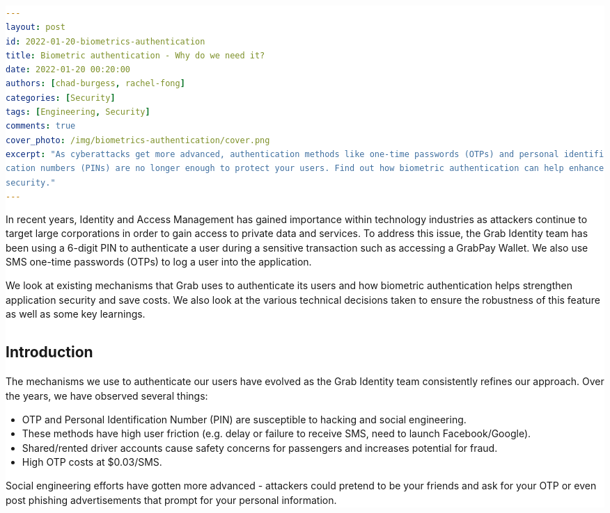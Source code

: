 ```yaml
---
layout: post
id: 2022-01-20-biometrics-authentication
title: Biometric authentication - Why do we need it?
date: 2022-01-20 00:20:00
authors: [chad-burgess, rachel-fong]
categories: [Security]
tags: [Engineering, Security]
comments: true
cover_photo: /img/biometrics-authentication/cover.png
excerpt: "As cyberattacks get more advanced, authentication methods like one-time passwords (OTPs) and personal identification numbers (PINs) are no longer enough to protect your users. Find out how biometric authentication can help enhance security."
---
```


In recent years, Identity and Access Management has gained importance within technology industries as attackers continue to target large corporations in order to gain access to private data and services. To address this issue, the Grab Identity team has been using a 6-digit PIN to authenticate a user during a sensitive transaction such as accessing a GrabPay Wallet. We also use SMS one-time passwords (OTPs) to log a user into the application.

We look at existing mechanisms that Grab uses to authenticate its users and how biometric authentication helps strengthen application security and save costs. We also look at the various technical decisions taken to ensure the robustness of this feature as well as some key learnings.

## Introduction

The mechanisms we use to authenticate our users have evolved as the Grab Identity team consistently refines our approach. Over the years, we have observed several things:

* OTP and Personal Identification Number (PIN) are susceptible to hacking and social engineering.
* These methods have high user friction (e.g. delay or failure to receive SMS, need to launch Facebook/Google).
* Shared/rented driver accounts cause safety concerns for passengers and increases potential for fraud.
* High OTP costs at $0.03/SMS.

Social engineering efforts have gotten more advanced - attackers could pretend to be your friends and ask for your OTP or even post phishing advertisements that prompt for your personal information.
